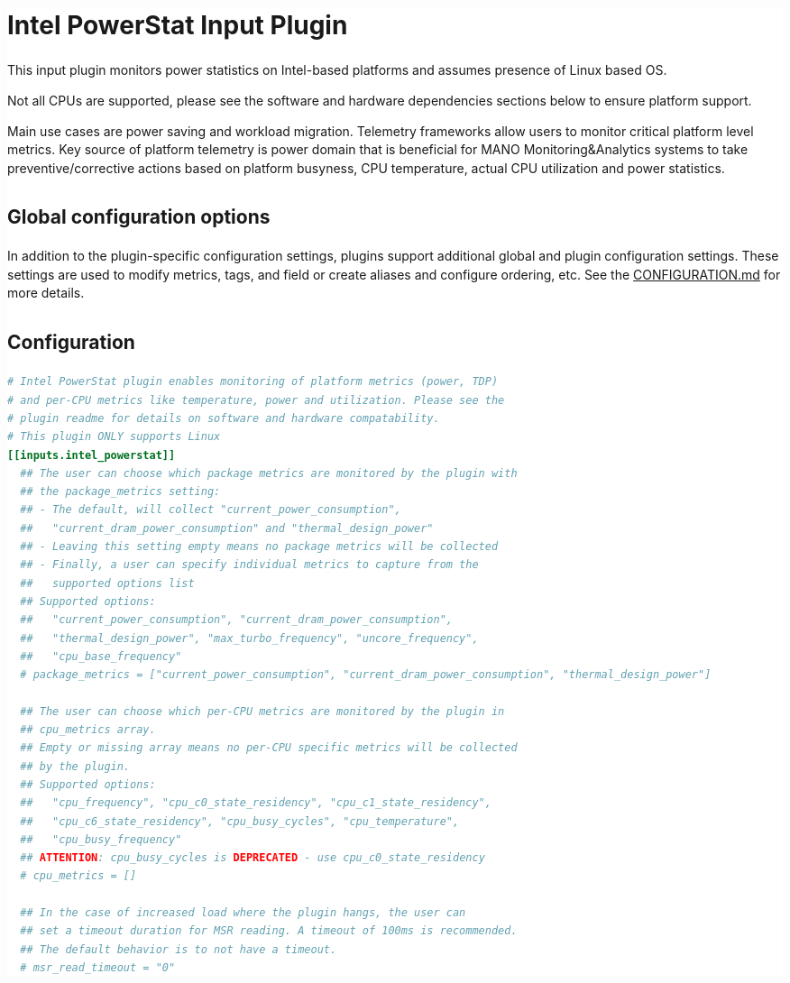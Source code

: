 # Intel PowerStat Input Plugin

This input plugin monitors power statistics on Intel-based platforms and
assumes presence of Linux based OS.

Not all CPUs are supported, please see the software and hardware dependencies
sections below to ensure platform support.

Main use cases are power saving and workload migration. Telemetry frameworks
allow users to monitor critical platform level metrics. Key source of platform
telemetry is power domain that is beneficial for MANO Monitoring&Analytics
systems to take preventive/corrective actions based on platform busyness, CPU
temperature, actual CPU utilization and power statistics.

## Global configuration options 

In addition to the plugin-specific configuration settings, plugins support
additional global and plugin configuration settings. These settings are used to
modify metrics, tags, and field or create aliases and configure ordering, etc.
See the [CONFIGURATION.md][CONFIGURATION.md] for more details.

[CONFIGURATION.md]: ../../../docs/CONFIGURATION.md#plugins

## Configuration

```toml @sample.conf
# Intel PowerStat plugin enables monitoring of platform metrics (power, TDP)
# and per-CPU metrics like temperature, power and utilization. Please see the
# plugin readme for details on software and hardware compatability.
# This plugin ONLY supports Linux
[[inputs.intel_powerstat]]
  ## The user can choose which package metrics are monitored by the plugin with
  ## the package_metrics setting:
  ## - The default, will collect "current_power_consumption",
  ##   "current_dram_power_consumption" and "thermal_design_power"
  ## - Leaving this setting empty means no package metrics will be collected
  ## - Finally, a user can specify individual metrics to capture from the
  ##   supported options list
  ## Supported options:
  ##   "current_power_consumption", "current_dram_power_consumption",
  ##   "thermal_design_power", "max_turbo_frequency", "uncore_frequency",
  ##   "cpu_base_frequency"
  # package_metrics = ["current_power_consumption", "current_dram_power_consumption", "thermal_design_power"]

  ## The user can choose which per-CPU metrics are monitored by the plugin in
  ## cpu_metrics array.
  ## Empty or missing array means no per-CPU specific metrics will be collected
  ## by the plugin.
  ## Supported options:
  ##   "cpu_frequency", "cpu_c0_state_residency", "cpu_c1_state_residency",
  ##   "cpu_c6_state_residency", "cpu_busy_cycles", "cpu_temperature",
  ##   "cpu_busy_frequency"
  ## ATTENTION: cpu_busy_cycles is DEPRECATED - use cpu_c0_state_residency
  # cpu_metrics = []

  ## In the case of increased load where the plugin hangs, the user can
  ## set a timeout duration for MSR reading. A timeout of 100ms is recommended.
  ## The default behavior is to not have a timeout.
  # msr_read_timeout = "0"
```


[19f6d91b]: https://git.kernel.org/pub/scm/linux/kernel/git/stable/linux.git/commit/?h=v5.4.77&id=19f6d91bdad42200aac557a683c17b1f65ee6c94